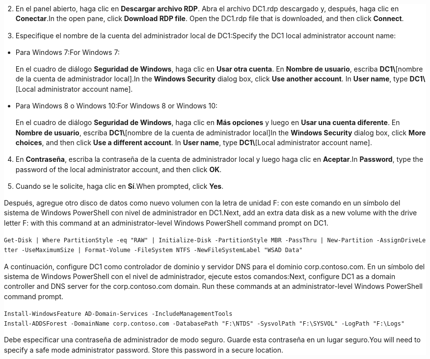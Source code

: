 2. <span data-ttu-id="1b9e8-p115">En el panel abierto, haga clic en **Descargar archivo RDP**. Abra el archivo DC1.rdp descargado y, después, haga clic en **Conectar**.</span><span class="sxs-lookup"><span data-stu-id="1b9e8-p115">In the open pane, click **Download RDP file**. Open the DC1.rdp file that is downloaded, and then click **Connect**.</span></span>
    
3. <span data-ttu-id="1b9e8-181">Especifique el nombre de la cuenta del administrador local de DC1:</span><span class="sxs-lookup"><span data-stu-id="1b9e8-181">Specify the DC1 local administrator account name:</span></span>
    
  - <span data-ttu-id="1b9e8-182">Para Windows 7:</span><span class="sxs-lookup"><span data-stu-id="1b9e8-182">For Windows 7:</span></span>
    
    <span data-ttu-id="1b9e8-p116">En el cuadro de diálogo **Seguridad de Windows**, haga clic en **Usar otra cuenta**. En **Nombre de usuario**, escriba **DC1\\**[nombre de la cuenta de administrador local].</span><span class="sxs-lookup"><span data-stu-id="1b9e8-p116">In the **Windows Security** dialog box, click **Use another account**. In **User name**, type **DC1\\**[Local administrator account name].</span></span>
    
  - <span data-ttu-id="1b9e8-185">Para Windows 8 o Windows 10:</span><span class="sxs-lookup"><span data-stu-id="1b9e8-185">For Windows 8 or Windows 10:</span></span>
    
    <span data-ttu-id="1b9e8-p117">En el cuadro de diálogo **Seguridad de Windows**, haga clic en **Más opciones** y luego en **Usar una cuenta diferente**. En **Nombre de usuario**, escriba **DC1\\**[nombre de la cuenta de administrador local]</span><span class="sxs-lookup"><span data-stu-id="1b9e8-p117">In the **Windows Security** dialog box, click **More choices**, and then click **Use a different account**. In **User name**, type **DC1\\**[Local administrator account name].</span></span>
    
4. <span data-ttu-id="1b9e8-188">En **Contraseña**, escriba la contraseña de la cuenta de administrador local y luego haga clic en **Aceptar**.</span><span class="sxs-lookup"><span data-stu-id="1b9e8-188">In **Password**, type the password of the local administrator account, and then click **OK**.</span></span>
    
5. <span data-ttu-id="1b9e8-189">Cuando se le solicite, haga clic en **Sí**.</span><span class="sxs-lookup"><span data-stu-id="1b9e8-189">When prompted, click **Yes**.</span></span>
    
<span data-ttu-id="1b9e8-190">Después, agregue otro disco de datos como nuevo volumen con la letra de unidad F: con este comando en un símbolo del sistema de Windows PowerShell con nivel de administrador en DC1.</span><span class="sxs-lookup"><span data-stu-id="1b9e8-190">Next, add an extra data disk as a new volume with the drive letter F: with this command at an administrator-level Windows PowerShell command prompt on DC1.</span></span>
  
```
Get-Disk | Where PartitionStyle -eq "RAW" | Initialize-Disk -PartitionStyle MBR -PassThru | New-Partition -AssignDriveLetter -UseMaximumSize | Format-Volume -FileSystem NTFS -NewFileSystemLabel "WSAD Data"
```

<span data-ttu-id="1b9e8-p118">A continuación, configure DC1 como controlador de dominio y servidor DNS para el dominio corp.contoso.com. En un símbolo del sistema de Windows PowerShell con el nivel de administrador, ejecute estos comandos:</span><span class="sxs-lookup"><span data-stu-id="1b9e8-p118">Next, configure DC1 as a domain controller and DNS server for the corp.contoso.com domain. Run these commands at an administrator-level Windows PowerShell command prompt.</span></span>
  
```
Install-WindowsFeature AD-Domain-Services -IncludeManagementTools
Install-ADDSForest -DomainName corp.contoso.com -DatabasePath "F:\NTDS" -SysvolPath "F:\SYSVOL" -LogPath "F:\Logs"
```
<span data-ttu-id="1b9e8-p119">Debe especificar una contraseña de administrador de modo seguro. Guarde esta contraseña en un lugar seguro.</span><span class="sxs-lookup"><span data-stu-id="1b9e8-p119">You will need to specify a safe mode administrator password. Store this password in a secure location.</span></span>
  